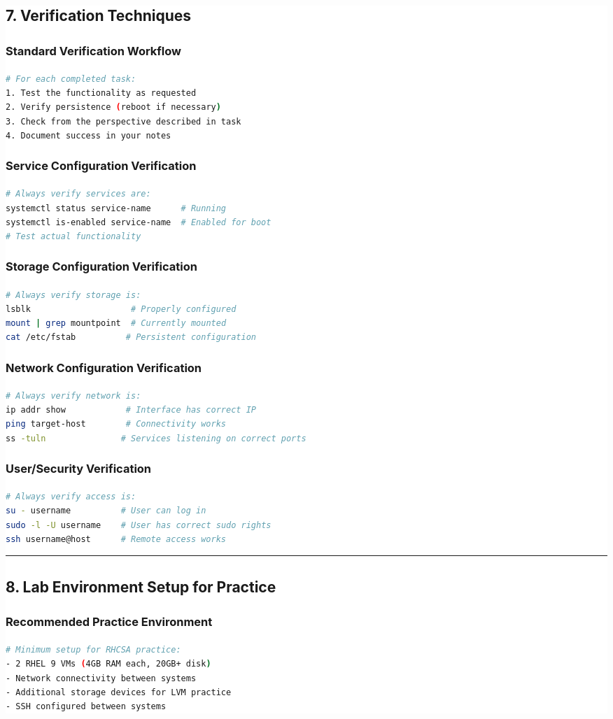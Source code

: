 
## 7. Verification Techniques

### Standard Verification Workflow
```bash
# For each completed task:
1. Test the functionality as requested
2. Verify persistence (reboot if necessary)
3. Check from the perspective described in task
4. Document success in your notes
```

### Service Configuration Verification
```bash
# Always verify services are:
systemctl status service-name      # Running
systemctl is-enabled service-name  # Enabled for boot
# Test actual functionality
```

### Storage Configuration Verification
```bash
# Always verify storage is:
lsblk                    # Properly configured
mount | grep mountpoint  # Currently mounted
cat /etc/fstab          # Persistent configuration
```

### Network Configuration Verification
```bash
# Always verify network is:
ip addr show            # Interface has correct IP
ping target-host        # Connectivity works
ss -tuln               # Services listening on correct ports
```

### User/Security Verification
```bash
# Always verify access is:
su - username          # User can log in
sudo -l -U username    # User has correct sudo rights
ssh username@host      # Remote access works
```

---

## 8. Lab Environment Setup for Practice

### Recommended Practice Environment
```bash
# Minimum setup for RHCSA practice:
- 2 RHEL 9 VMs (4GB RAM each, 20GB+ disk)
- Network connectivity between systems
- Additional storage devices for LVM practice
- SSH configured between systems
```

